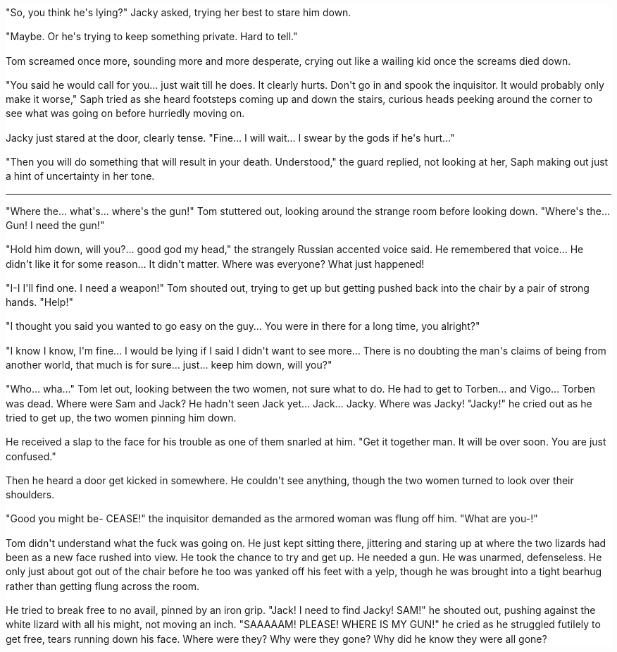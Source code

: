 "So, you think he's lying?" Jacky asked, trying her best to stare him down.

"Maybe. Or he's trying to keep something private. Hard to tell."

Tom screamed once more, sounding more and more desperate, crying out like a wailing kid once the screams died down.

"You said he would call for you… just wait till he does. It clearly hurts. Don't go in and spook the inquisitor. It would probably only make it worse," Saph tried as she heard footsteps coming up and down the stairs, curious heads peeking around the corner to see what was going on before hurriedly moving on.

Jacky just stared at the door, clearly tense. "Fine… I will wait… I swear by the gods if he's hurt…"

"Then you will do something that will result in your death. Understood," the guard replied, not looking at her, Saph making out just a hint of uncertainty in her tone.

***

"Where the… what's… where's the gun!" Tom stuttered out, looking around the strange room before looking down. "Where's the… Gun! I need the gun!"

"Hold him down, will you?… good god my head," the strangely Russian accented voice said. He remembered that voice… He didn't like it for some reason… It didn't matter. Where was everyone? What just happened!

"I-I I'll find one. I need a weapon!" Tom shouted out, trying to get up but getting pushed back into the chair by a pair of strong hands. "Help!"

"I thought you said you wanted to go easy on the guy… You were in there for a long time, you alright?"

"I know I know, I'm fine… I would be lying if I said I didn't want to see more… There is no doubting the man's claims of being from another world, that much is for sure… just… keep him down, will you?"

"Who… wha…" Tom let out, looking between the two women, not sure what to do. He had to get to Torben… and Vigo… Torben was dead. Where were Sam and Jack? He hadn't seen Jack yet… Jack… Jacky. Where was Jacky! "Jacky!" he cried out as he tried to get up, the two women pinning him down.

He received a slap to the face for his trouble as one of them snarled at him. "Get it together man. It will be over soon. You are just confused."

Then he heard a door get kicked in somewhere. He couldn't see anything, though the two women turned to look over their shoulders.

"Good you might be- CEASE!" the inquisitor demanded as the armored woman was flung off him. "What are you-!"

Tom didn't understand what the fuck was going on. He just kept sitting there, jittering and staring up at where the two lizards had been as a new face rushed into view. He took the chance to try and get up. He needed a gun. He was unarmed, defenseless. He only just about got out of the chair before he too was yanked off his feet with a yelp, though he was brought into a tight bearhug rather than getting flung across the room.

He tried to break free to no avail, pinned by an iron grip. "Jack! I need to find Jacky! SAM!" he shouted out, pushing against the white lizard with all his might, not moving an inch. "SAAAAAM! PLEASE! WHERE IS MY GUN!" he cried as he struggled futilely to get free, tears running down his face. Where were they? Why were they gone? Why did he know they were all gone?

